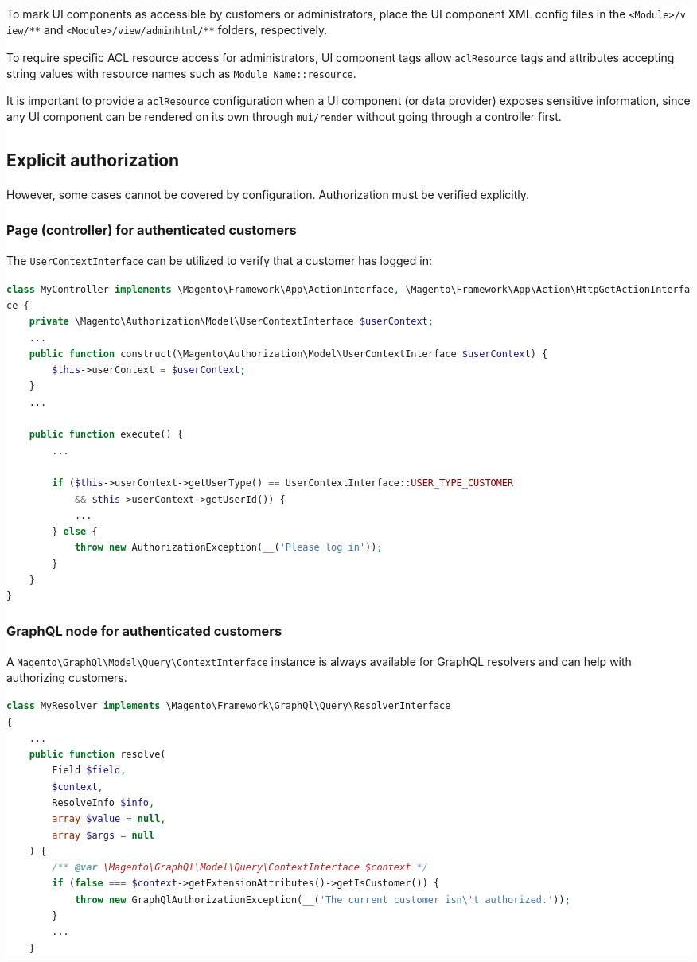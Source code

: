 To mark UI components as accessible by customers or administrators, place the UI component XML config files
in the `<Module>/view/**` and `<Module>/view/adminhtml/**` folders, respectively.

To require specific ACL resource access for administrators, UI component tags allow `aclResource` tags and attributes
accepting string values with resource names such as `Module_Name::resource`.

It is important to provide a `aclResource` configuration when a UI component (or data provider)
exposes sensitive information, since any UI component can be rendered on its own through `mui/render` without
going through a controller first.

## Explicit authorization

However, some cases cannot be covered by configuration. Authorization must be verified explicitly.

### Page (controller) for authenticated customers

The `UserContextInterface` can be utilized to verify that a customer has logged in:

```php
class MyController implements \Magento\Framework\App\ActionInterface, \Magento\Framework\App\Action\HttpGetActionInterface {
    private \Magento\Authorization\Model\UserContextInterface $userContext;
    ...
    public function construct(\Magento\Authorization\Model\UserContextInterface $userContext) {
        $this->userContext = $userContext;
    }
    ...

    public function execute() {
        ...

        if ($this->userContext->getUserType() == UserContextInterface::USER_TYPE_CUSTOMER
            && $this->userContext->getUserId()) {
            ...
        } else {
            throw new AuthorizationException(__('Please log in'));
        }
    }
}
```

### GraphQL node for authenticated customers

A `Magento\GraphQl\Model\Query\ContextInterface` instance is always available for GraphQL resolvers and can help with authorizing customers.

```php
class MyResolver implements \Magento\Framework\GraphQl\Query\ResolverInterface
{
    ...
    public function resolve(
        Field $field,
        $context,
        ResolveInfo $info,
        array $value = null,
        array $args = null
    ) {
        /** @var \Magento\GraphQl\Model\Query\ContextInterface $context */
        if (false === $context->getExtensionAttributes()->getIsCustomer()) {
            throw new GraphQlAuthorizationException(__('The current customer isn\'t authorized.'));
        }
        ...
    }
```